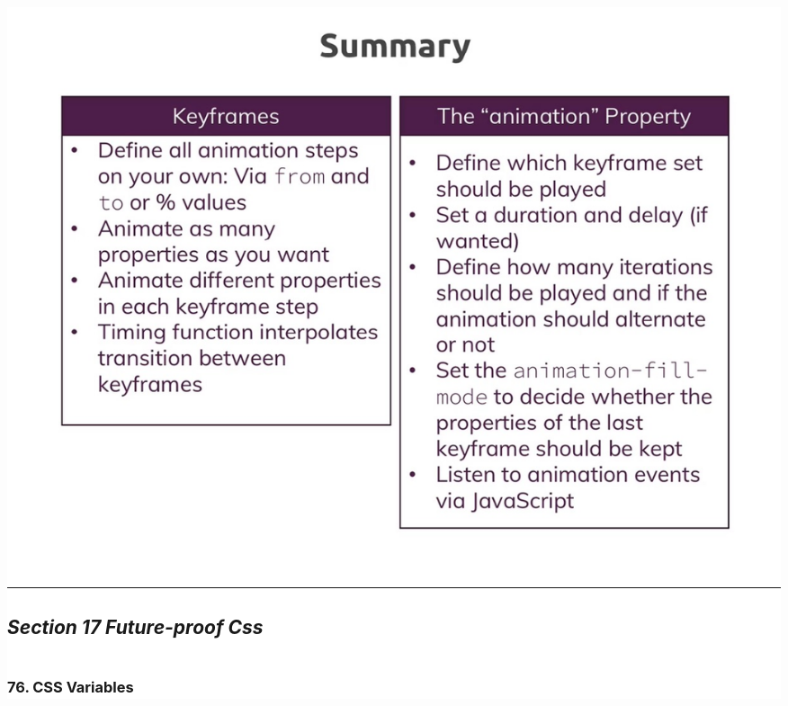 ![find](css-images/section16a.png)


#

---

## _Section 17 Future-proof Css_

#
### 76. CSS Variables

